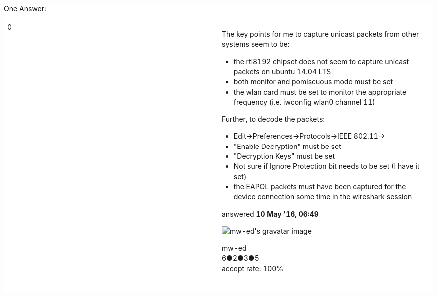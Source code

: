 <div class="headQuestions">

One Answer:

</div>

</div>

<span id="52392"></span>

<div id="answer-container-52392" class="answer accepted-answer answered-by-owner">

<table style="width:100%;"><colgroup><col style="width: 50%" /><col style="width: 50%" /></colgroup><tbody><tr class="odd"><td style="width: 30px; vertical-align: top"><div class="vote-buttons"><span id="post-52392-upvote" class="ajax-command post-vote up" rel="nofollow" title="I like this post (click again to cancel)"> </span><div id="post-52392-score" class="post-score" title="current number of votes">0</div><span id="post-52392-downvote" class="ajax-command post-vote down" rel="nofollow" title="I dont like this post (click again to cancel)"> </span> <span class="accept-answer on" rel="nofollow" title="mw-ed has selected this answer as the correct answer"> </span></div></td><td><div class="item-right"><div class="answer-body"><p>The key points for me to capture unicast packets from other systems seem to be:</p><ul><li>the rtl8192 chipset does not seem to capture unicast packets on ubuntu 14.04 LTS</li><li>both monitor and pomiscuous mode must be set</li><li>the wlan card must be set to monitor the appropriate frequency (i.e. iwconfig wlan0 channel 11)</li></ul><p>Further, to decode the packets:</p><ul><li>Edit-&gt;Preferences-&gt;Protocols-&gt;IEEE 802.11-&gt;</li><li>"Enable Decryption" must be set</li><li>"Decryption Keys" must be set</li><li>Not sure if Ignore Protection bit needs to be set (I have it set)</li><li>the EAPOL packets must have been captured for the device connection some time in the wireshark session</li></ul></div><div class="answer-controls post-controls"></div><div class="post-update-info-container"><div class="post-update-info post-update-info-user"><p>answered <strong>10 May '16, 06:49</strong></p><img src="https://secure.gravatar.com/avatar/796d353373746c193c6e5c1ca1655320?s=32&amp;d=identicon&amp;r=g" class="gravatar" width="32" height="32" alt="mw-ed&#39;s gravatar image" /><p><span>mw-ed</span><br />
<span class="score" title="6 reputation points">6</span><span title="2 badges"><span class="badge1">●</span><span class="badgecount">2</span></span><span title="3 badges"><span class="silver">●</span><span class="badgecount">3</span></span><span title="5 badges"><span class="bronze">●</span><span class="badgecount">5</span></span><br />
<span class="accept_rate" title="Rate of the user&#39;s accepted answers">accept rate:</span> <span title="mw-ed has one accepted answer">100%</span> </br></br></p></img></div></div><div id="comments-container-52392" class="comments-container"></div><div id="comment-tools-52392" class="comment-tools"></div><div class="clear"></div><div id="comment-52392-form-container" class="comment-form-container"></div><div class="clear"></div></div></td></tr></tbody></table>

</div>

<div class="paginator-container-left">

</div>

</div>

</div>

